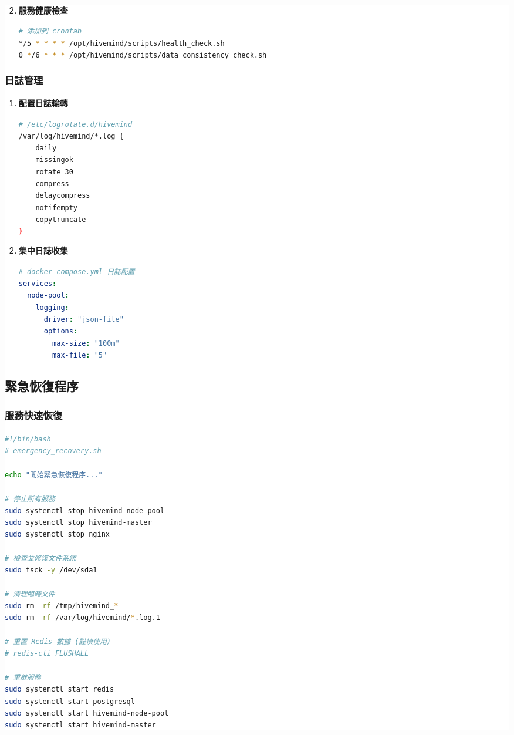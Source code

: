 2. **服務健康檢查**
   ```bash
   # 添加到 crontab
   */5 * * * * /opt/hivemind/scripts/health_check.sh
   0 */6 * * * /opt/hivemind/scripts/data_consistency_check.sh
   ```

### 日誌管理

1. **配置日誌輪轉**
   ```bash
   # /etc/logrotate.d/hivemind
   /var/log/hivemind/*.log {
       daily
       missingok
       rotate 30
       compress
       delaycompress
       notifempty
       copytruncate
   }
   ```

2. **集中日誌收集**
   ```yaml
   # docker-compose.yml 日誌配置
   services:
     node-pool:
       logging:
         driver: "json-file"
         options:
           max-size: "100m"
           max-file: "5"
   ```

## 緊急恢復程序

### 服務快速恢復

```bash
#!/bin/bash
# emergency_recovery.sh

echo "開始緊急恢復程序..."

# 停止所有服務
sudo systemctl stop hivemind-node-pool
sudo systemctl stop hivemind-master
sudo systemctl stop nginx

# 檢查並修復文件系統
sudo fsck -y /dev/sda1

# 清理臨時文件
sudo rm -rf /tmp/hivemind_*
sudo rm -rf /var/log/hivemind/*.log.1

# 重置 Redis 數據 (謹慎使用)
# redis-cli FLUSHALL

# 重啟服務
sudo systemctl start redis
sudo systemctl start postgresql
sudo systemctl start hivemind-node-pool
sudo systemctl start hivemind-master
```